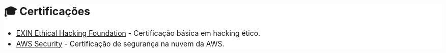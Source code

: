 ## 🎓 Certificações

- [EXIN Ethical Hacking Foundation](https://www.exin.com/pt-br/data-protection-security/exin-ethical-hacking/exin-ethical-hacking-foundation/) - Certificação básica em hacking ético.
- [AWS Security](https://aws.amazon.com/pt/certification/certified-security-specialty/?ch=sec&sec=rmg&d=1) - Certificação de segurança na nuvem da AWS.

